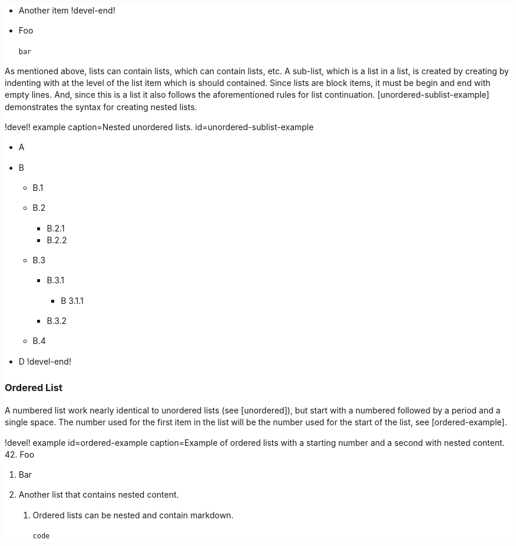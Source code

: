 - Another item
!devel-end!


- Foo

  ```
  bar
  ```


As mentioned above, lists can contain lists, which can contain lists, etc. A sub-list, which is a
list in a list, is created by creating by indenting with at the level of the list item which is
should contained. Since lists are block items, it must be begin and end with empty lines. And, since
this is a list it also follows the aforementioned rules for list continuation.
[unordered-sublist-example] demonstrates the syntax for creating nested lists.

!devel! example caption=Nested unordered lists. id=unordered-sublist-example
- A
- B

  - B.1
  - B.2

    - B.2.1
    - B.2.2

  - B.3

    - B.3.1

      - B 3.1.1

    - B.3.2

  - B.4

- D
!devel-end!


### Ordered List

A numbered list work nearly identical to unordered lists (see [unordered]), but start with a
numbered followed by a period and a single space. The number used for the first item in the list
will be the number used for the start of the list, see [ordered-example].

!devel! example id=ordered-example caption=Example of ordered lists with a starting number and a second with nested content.
42. Foo
1. Bar


1. Another list that contains nested content.

   1. Ordered lists can be nested and contain markdown.

      ```
      code
      ```


[foo]: bar
[google]: https://www.google.com
[markdown]: https://en.wikipedia.org/wiki/Markdown